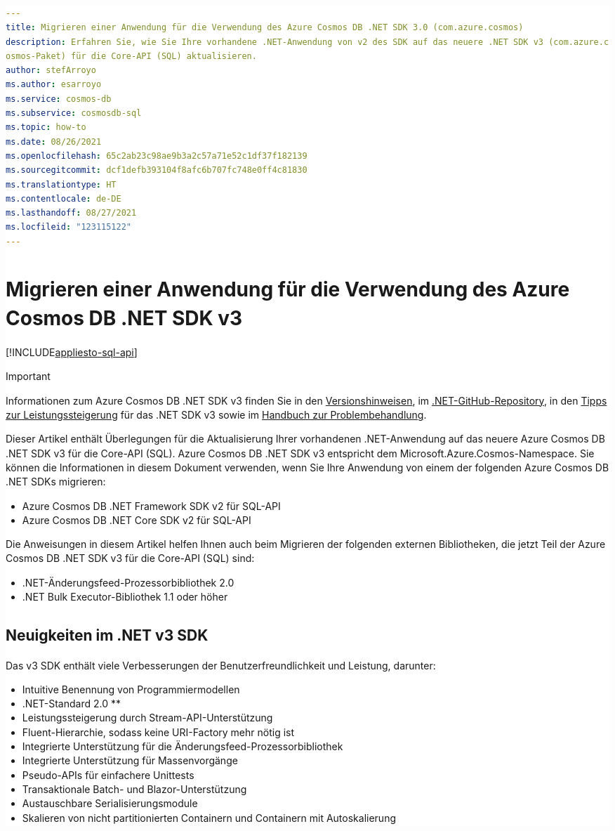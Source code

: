```yaml
---
title: Migrieren einer Anwendung für die Verwendung des Azure Cosmos DB .NET SDK 3.0 (com.azure.cosmos)
description: Erfahren Sie, wie Sie Ihre vorhandene .NET-Anwendung von v2 des SDK auf das neuere .NET SDK v3 (com.azure.cosmos-Paket) für die Core-API (SQL) aktualisieren.
author: stefArroyo
ms.author: esarroyo
ms.service: cosmos-db
ms.subservice: cosmosdb-sql
ms.topic: how-to
ms.date: 08/26/2021
ms.openlocfilehash: 65c2ab23c98ae9b3a2c57a71e52c1df37f182139
ms.sourcegitcommit: dcf1defb393104f8afc6b707fc748e0ff4c81830
ms.translationtype: HT
ms.contentlocale: de-DE
ms.lasthandoff: 08/27/2021
ms.locfileid: "123115122"
---
```

# <a name="migrate-your-application-to-use-the-azure-cosmos-db-net-sdk-v3"></a>Migrieren einer Anwendung für die Verwendung des Azure Cosmos DB .NET SDK v3
[!INCLUDE[appliesto-sql-api](../includes/appliesto-sql-api.md)]

> [!IMPORTANT]
> Informationen zum Azure Cosmos DB .NET SDK v3 finden Sie in den [Versionshinweisen](sql-api-sdk-dotnet-standard.md), im [.NET-GitHub-Repository](https://github.com/Azure/azure-cosmos-dotnet-v3), in den [Tipps zur Leistungssteigerung](performance-tips-dotnet-sdk-v3-sql.md) für das .NET SDK v3 sowie im [Handbuch zur Problembehandlung](troubleshoot-dot-net-sdk.md).
>

Dieser Artikel enthält Überlegungen für die Aktualisierung Ihrer vorhandenen .NET-Anwendung auf das neuere Azure Cosmos DB .NET SDK v3 für die Core-API (SQL). Azure Cosmos DB .NET SDK v3 entspricht dem Microsoft.Azure.Cosmos-Namespace. Sie können die Informationen in diesem Dokument verwenden, wenn Sie Ihre Anwendung von einem der folgenden Azure Cosmos DB .NET SDKs migrieren:

* Azure Cosmos DB .NET Framework SDK v2 für SQL-API
* Azure Cosmos DB .NET Core SDK v2 für SQL-API

Die Anweisungen in diesem Artikel helfen Ihnen auch beim Migrieren der folgenden externen Bibliotheken, die jetzt Teil der Azure Cosmos DB .NET SDK v3 für die Core-API (SQL) sind:

* .NET-Änderungsfeed-Prozessorbibliothek 2.0
* .NET Bulk Executor-Bibliothek 1.1 oder höher

## <a name="whats-new-in-the-net-v3-sdk"></a>Neuigkeiten im .NET v3 SDK

Das v3 SDK enthält viele Verbesserungen der Benutzerfreundlichkeit und Leistung, darunter:

* Intuitive Benennung von Programmiermodellen
* .NET-Standard 2.0 **
* Leistungssteigerung durch Stream-API-Unterstützung
* Fluent-Hierarchie, sodass keine URI-Factory mehr nötig ist
* Integrierte Unterstützung für die Änderungsfeed-Prozessorbibliothek
* Integrierte Unterstützung für Massenvorgänge
* Pseudo-APIs für einfachere Unittests
* Transaktionale Batch- und Blazor-Unterstützung
* Austauschbare Serialisierungsmodule
* Skalieren von nicht partitionierten Containern und Containern mit Autoskalierung
